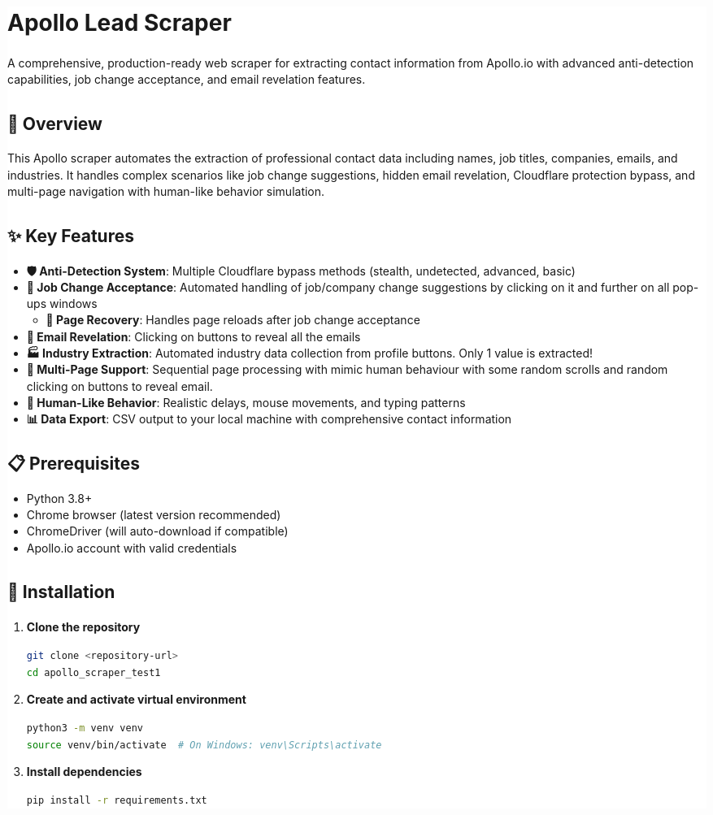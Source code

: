 # Apollo Lead Scraper

A comprehensive, production-ready web scraper for extracting contact information from Apollo.io with advanced anti-detection capabilities, job change acceptance, and email revelation features.

## 🎯 Overview

This Apollo scraper automates the extraction of professional contact data including names, job titles, companies, emails, and industries. It handles complex scenarios like job change suggestions, hidden email revelation, Cloudflare protection bypass, and multi-page navigation with human-like behavior simulation.

## ✨ Key Features

- **🛡️ Anti-Detection System**: Multiple Cloudflare bypass methods (stealth, undetected, advanced, basic)
- **🔄 Job Change Acceptance**: Automated handling of job/company change suggestions by clicking on it and further on all pop-ups windows
   - **🔧 Page Recovery**: Handles page reloads after job change acceptance
- **📧 Email Revelation**: Clicking on buttons to reveal all the emails
- **🏭 Industry Extraction**: Automated industry data collection from profile buttons. Only 1 value is extracted!
- **📄 Multi-Page Support**: Sequential page processing with mimic human behaviour with some random scrolls and random clicking on buttons to reveal email.
- **🤖 Human-Like Behavior**: Realistic delays, mouse movements, and typing patterns
- **📊 Data Export**: CSV output to your local machine with comprehensive contact information

## 📋 Prerequisites

- Python 3.8+
- Chrome browser (latest version recommended)
- ChromeDriver (will auto-download if compatible)
- Apollo.io account with valid credentials

## 🚀 Installation

1. **Clone the repository**
   ```bash
   git clone <repository-url>
   cd apollo_scraper_test1
   ```

2. **Create and activate virtual environment**
   ```bash
   python3 -m venv venv
   source venv/bin/activate  # On Windows: venv\Scripts\activate
   ```

3. **Install dependencies**
   ```bash
   pip install -r requirements.txt
   ```
